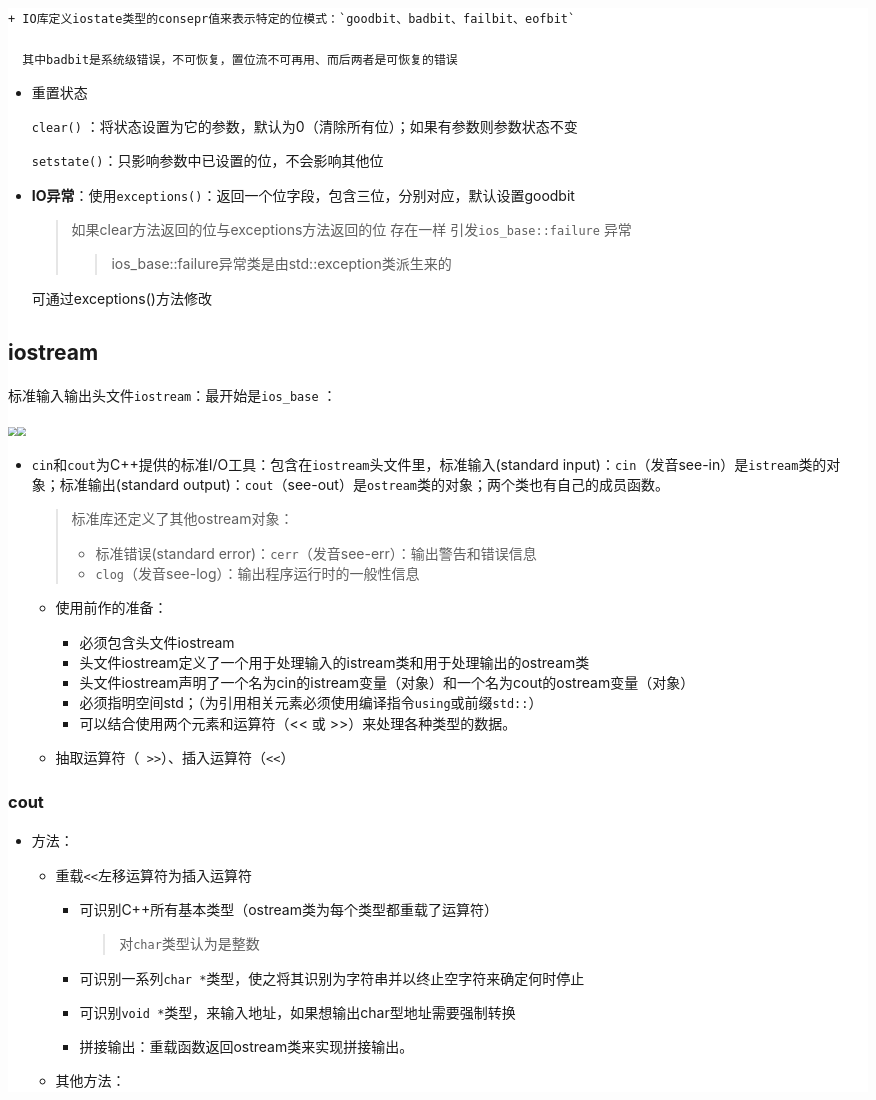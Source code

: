     + IO库定义iostate类型的consepr值来表示特定的位模式：`goodbit、badbit、failbit、eofbit`

      其中badbit是系统级错误，不可恢复，置位流不可再用、而后两者是可恢复的错误

  + 重置状态

    `clear()`      ：将状态设置为它的参数，默认为0（清除所有位）；如果有参数则参数状态不变

    `setstate()`：只影响参数中已设置的位，不会影响其他位

  + **IO异常**：使用`exceptions()`：返回一个位字段，包含三位，分别对应，默认设置goodbit

    > 如果clear方法返回的位与exceptions方法返回的位 存在一样 引发`ios_base::failure` 异常
    >
    > > ios_base::failure异常类是由std::exception类派生来的

    可通过exceptions()方法修改

## iostream

标准输入输出头文件`iostream`：最开始是`ios_base` ：

<img src="https://cdn.jsdelivr.net/gh/zweix123/CS-notes@master/resource/Programing-Language/C++/iostream.jpg" style="zoom:55%;"><img src="https://cdn.jsdelivr.net/gh/zweix123/CS-notes@master/resource/Programing-Language/C++/iostream流对象.jpg" style="zoom:55.5%;"> 

+ `cin`和`cout`为C++提供的标准I/O工具：包含在`iostream`头文件里，标准输入(standard input)：`cin`（发音see-in）是`istream`类的对象；标准输出(standard output)：`cout`（see-out）是`ostream`类的对象；两个类也有自己的成员函数。

  > 标准库还定义了其他ostream对象：
  >
  > + 标准错误(standard error)：`cerr`（发音see-err）：输出警告和错误信息
  > + `clog`（发音see-log）：输出程序运行时的一般性信息

  + 使用前作的准备：
    + 必须包含头文件iostream
    + 头文件iostream定义了一个用于处理输入的istream类和用于处理输出的ostream类
    + 头文件iostream声明了一个名为cin的istream变量（对象）和一个名为cout的ostream变量（对象）
    + 必须指明空间std；（为引用相关元素必须使用编译指令`using`或前缀`std::`）
    + 可以结合使用两个元素和运算符（<< 或 >>）来处理各种类型的数据。

  + 抽取运算符（` >>`）、插入运算符（`<<`）

### cout

+ 方法：

  + 重载`<<`左移运算符为插入运算符

    + 可识别C++所有基本类型（ostream类为每个类型都重载了运算符）

      > 对`char`类型认为是整数

    + 可识别一系列`char *`类型，使之将其识别为字符串并以终止空字符来确定何时停止

    + 可识别`void *`类型，来输入地址，如果想输出char型地址需要强制转换

    + 拼接输出：重载函数返回ostream类来实现拼接输出。

  + 其他方法：
